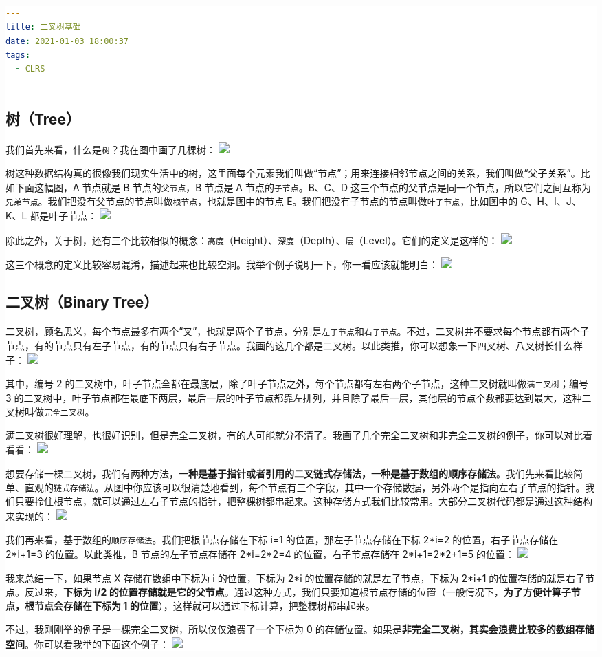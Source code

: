 ```yaml
---
title: 二叉树基础
date: 2021-01-03 18:00:37
tags:
  - CLRS
---
```

## 树（Tree）
我们首先来看，什么是`树`？我在图中画了几棵树：
![](https://raw.githubusercontent.com/umarellyh/mPOST/master/CLRS/geek/96.png)

树这种数据结构真的很像我们现实生活中的树，这里面每个元素我们叫做“节点”；用来连接相邻节点之间的关系，我们叫做“父子关系”。比如下面这幅图，A 节点就是 B 节点的`父节点`，B 节点是 A 节点的`子节点`。B、C、D 这三个节点的父节点是同一个节点，所以它们之间互称为`兄弟节点`。我们把没有父节点的节点叫做`根节点`，也就是图中的节点 E。我们把没有子节点的节点叫做`叶子节点`，比如图中的 G、H、I、J、K、L 都是叶子节点：
![](https://raw.githubusercontent.com/umarellyh/mPOST/master/CLRS/geek/97.png)


除此之外，关于树，还有三个比较相似的概念：`高度`（Height）、`深度`（Depth）、`层`（Level）。它们的定义是这样的：
![](https://raw.githubusercontent.com/umarellyh/mPOST/master/CLRS/geek/98.png)

这三个概念的定义比较容易混淆，描述起来也比较空洞。我举个例子说明一下，你一看应该就能明白：
![](https://raw.githubusercontent.com/umarellyh/mPOST/master/CLRS/geek/99.png)

## 二叉树（Binary Tree）
二叉树，顾名思义，每个节点最多有两个“叉”，也就是两个子节点，分别是`左子节点`和`右子节点`。不过，二叉树并不要求每个节点都有两个子节点，有的节点只有左子节点，有的节点只有右子节点。我画的这几个都是二叉树。以此类推，你可以想象一下四叉树、八叉树长什么样子：
![](https://raw.githubusercontent.com/umarellyh/mPOST/master/CLRS/geek/100.png)

其中，编号 2 的二叉树中，叶子节点全都在最底层，除了叶子节点之外，每个节点都有左右两个子节点，这种二叉树就叫做`满二叉树`；编号 3 的二叉树中，叶子节点都在最底下两层，最后一层的叶子节点都靠左排列，并且除了最后一层，其他层的节点个数都要达到最大，这种二叉树叫做`完全二叉树`。

满二叉树很好理解，也很好识别，但是完全二叉树，有的人可能就分不清了。我画了几个完全二叉树和非完全二叉树的例子，你可以对比着看看：
![](https://raw.githubusercontent.com/umarellyh/mPOST/master/CLRS/geek/101.png)

想要存储一棵二叉树，我们有两种方法，**一种是基于指针或者引用的二叉链式存储法，一种是基于数组的顺序存储法**。我们先来看比较简单、直观的`链式存储法`。从图中你应该可以很清楚地看到，每个节点有三个字段，其中一个存储数据，另外两个是指向左右子节点的指针。我们只要拎住根节点，就可以通过左右子节点的指针，把整棵树都串起来。这种存储方式我们比较常用。大部分二叉树代码都是通过这种结构来实现的：
![](https://raw.githubusercontent.com/umarellyh/mPOST/master/CLRS/geek/102.png)

我们再来看，基于数组的`顺序存储法`。我们把根节点存储在下标 i=1 的位置，那左子节点存储在下标 2\*i=2 的位置，右子节点存储在 2\*i+1=3 的位置。以此类推，B 节点的左子节点存储在 2\*i=2\*2=4 的位置，右子节点存储在 2\*i+1=2\*2+1=5 的位置：
![](https://raw.githubusercontent.com/umarellyh/mPOST/master/CLRS/geek/103.png)

我来总结一下，如果节点 X 存储在数组中下标为 i 的位置，下标为 2\*i 的位置存储的就是左子节点，下标为 2\*i+1 的位置存储的就是右子节点。反过来，**下标为 i/2 的位置存储就是它的父节点**。通过这种方式，我们只要知道根节点存储的位置（一般情况下，**为了方便计算子节点，根节点会存储在下标为 1 的位置**），这样就可以通过下标计算，把整棵树都串起来。

不过，我刚刚举的例子是一棵完全二叉树，所以仅仅浪费了一个下标为 0 的存储位置。如果是**非完全二叉树，其实会浪费比较多的数组存储空间**。你可以看我举的下面这个例子：
![](https://raw.githubusercontent.com/umarellyh/mPOST/master/CLRS/geek/104.png)
